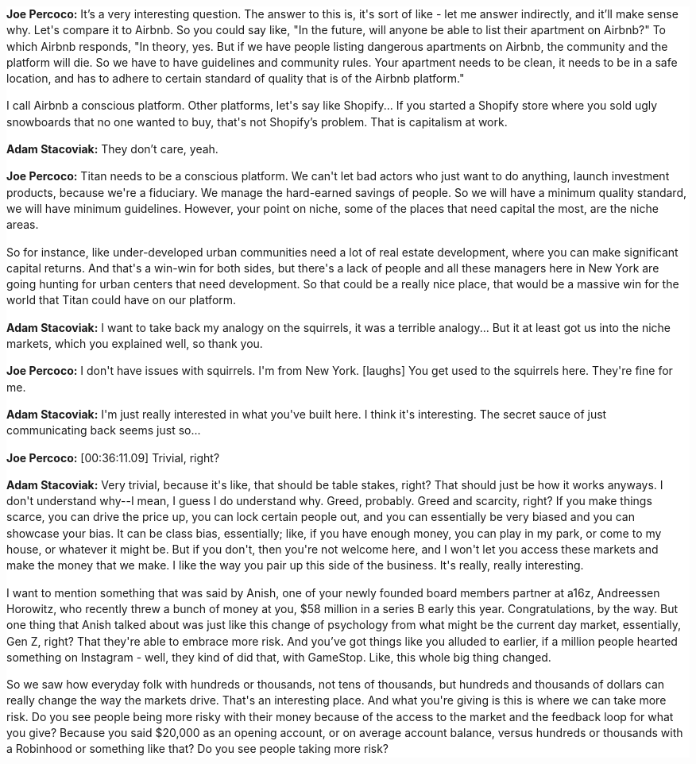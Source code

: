 **Joe Percoco:** It’s a very interesting question. The answer to this is, it's sort of like - let me answer indirectly, and it’ll make sense why. Let's compare it to Airbnb. So you could say like, "In the future, will anyone be able to list their apartment on Airbnb?" To which Airbnb responds, "In theory, yes. But if we have people listing dangerous apartments on Airbnb, the community and the platform will die. So we have to have guidelines and community rules. Your apartment needs to be clean, it needs to be in a safe location, and has to adhere to certain standard of quality that is of the Airbnb platform."

I call Airbnb a conscious platform. Other platforms, let's say like Shopify... If you started a Shopify store where you sold ugly snowboards that no one wanted to buy, that's not Shopify’s problem. That is capitalism at work.

**Adam Stacoviak:** They don’t care, yeah.

**Joe Percoco:** Titan needs to be a conscious platform. We can't let bad actors who just want to do anything, launch investment products, because we're a fiduciary. We manage the hard-earned savings of people. So we will have a minimum quality standard, we will have minimum guidelines. However, your point on niche, some of the places that need capital the most, are the niche areas.

So for instance, like under-developed urban communities need a lot of real estate development, where you can make significant capital returns. And that's a win-win for both sides, but there's a lack of people and all these managers here in New York are going hunting for urban centers that need development. So that could be a really nice place, that would be a massive win for the world that Titan could have on our platform.

**Adam Stacoviak:** I want to take back my analogy on the squirrels, it was a terrible analogy... But it at least got us into the niche markets, which you explained well, so thank you.

**Joe Percoco:** I don't have issues with squirrels. I'm from New York. \[laughs\] You get used to the squirrels here. They're fine for me.

**Adam Stacoviak:** I'm just really interested in what you've built here. I think it's interesting. The secret sauce of just communicating back seems just so...

**Joe Percoco:** \[00:36:11.09\] Trivial, right?

**Adam Stacoviak:** Very trivial, because it's like, that should be table stakes, right? That should just be how it works anyways. I don't understand why--I mean, I guess I do understand why. Greed, probably. Greed and scarcity, right? If you make things scarce, you can drive the price up, you can lock certain people out, and you can essentially be very biased and you can showcase your bias. It can be class bias, essentially; like, if you have enough money, you can play in my park, or come to my house, or whatever it might be. But if you don't, then you're not welcome here, and I won't let you access these markets and make the money that we make. I like the way you pair up this side of the business. It's really, really interesting.

I want to mention something that was said by Anish, one of your newly founded board members partner at a16z, Andreessen Horowitz, who recently threw a bunch of money at you, $58 million in a series B early this year. Congratulations, by the way. But one thing that Anish talked about was just like this change of psychology from what might be the current day market, essentially, Gen Z, right? That they're able to embrace more risk. And you’ve got things like you alluded to earlier, if a million people hearted something on Instagram - well, they kind of did that, with GameStop. Like, this whole big thing changed.

So we saw how everyday folk with hundreds or thousands, not tens of thousands, but hundreds and thousands of dollars can really change the way the markets drive. That's an interesting place. And what you're giving is this is where we can take more risk. Do you see people being more risky with their money because of the access to the market and the feedback loop for what you give? Because you said $20,000 as an opening account, or on average account balance, versus hundreds or thousands with a Robinhood or something like that? Do you see people taking more risk?
